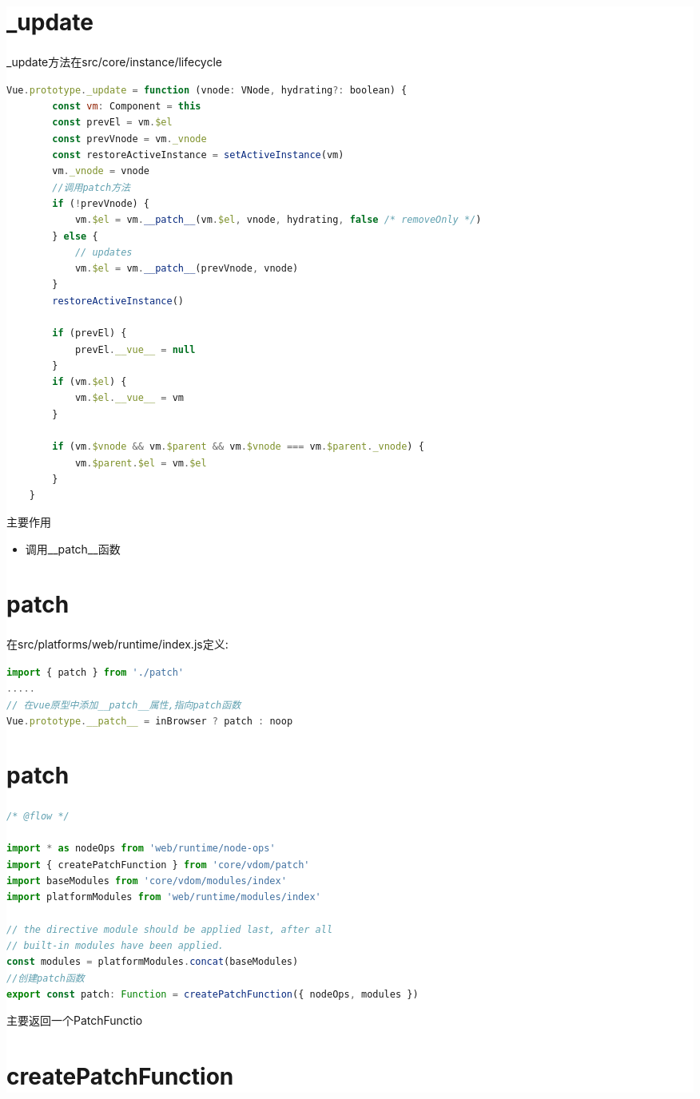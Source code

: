 # _update
_update方法在src/core/instance/lifecycle
```javascript
Vue.prototype._update = function (vnode: VNode, hydrating?: boolean) {
        const vm: Component = this
        const prevEl = vm.$el
        const prevVnode = vm._vnode
        const restoreActiveInstance = setActiveInstance(vm)
        vm._vnode = vnode
        //调用patch方法
        if (!prevVnode) {
            vm.$el = vm.__patch__(vm.$el, vnode, hydrating, false /* removeOnly */)
        } else {
            // updates
            vm.$el = vm.__patch__(prevVnode, vnode)
        }
        restoreActiveInstance()
    
        if (prevEl) {
            prevEl.__vue__ = null
        }
        if (vm.$el) {
            vm.$el.__vue__ = vm
        }

        if (vm.$vnode && vm.$parent && vm.$vnode === vm.$parent._vnode) {
            vm.$parent.$el = vm.$el
        }
    }
```
主要作用

- 调用__patch__函数
# __patch__
在src/platforms/web/runtime/index.js定义:
```javascript
import { patch } from './patch'
.....
// 在vue原型中添加__patch__属性,指向patch函数
Vue.prototype.__patch__ = inBrowser ? patch : noop
```
# patch
```javascript
/* @flow */

import * as nodeOps from 'web/runtime/node-ops'
import { createPatchFunction } from 'core/vdom/patch'
import baseModules from 'core/vdom/modules/index'
import platformModules from 'web/runtime/modules/index'

// the directive module should be applied last, after all
// built-in modules have been applied.
const modules = platformModules.concat(baseModules)
//创建patch函数
export const patch: Function = createPatchFunction({ nodeOps, modules })

```
主要返回一个PatchFunctio
# createPatchFunction